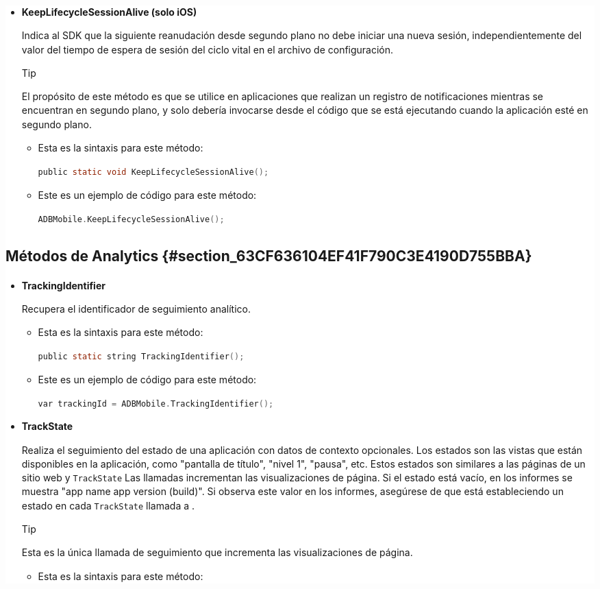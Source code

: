 * **KeepLifecycleSessionAlive (solo iOS)**

   Indica al SDK que la siguiente reanudación desde segundo plano no debe iniciar una nueva sesión, independientemente del valor del tiempo de espera de sesión del ciclo vital en el archivo de configuración.

   >[!TIP]
   >
   >El propósito de este método es que se utilice en aplicaciones que realizan un registro de notificaciones mientras se encuentran en segundo plano, y solo debería invocarse desde el código que se está ejecutando cuando la aplicación esté en segundo plano.

   * Esta es la sintaxis para este método:

      ```objective-c
      public static void KeepLifecycleSessionAlive();
      ```

   * Este es un ejemplo de código para este método:

      ```objective-c
      ADBMobile.KeepLifecycleSessionAlive();
      ```

## Métodos de Analytics {#section_63CF636104EF41F790C3E4190D755BBA}

* **TrackingIdentifier**

   Recupera el identificador de seguimiento analítico.

   * Esta es la sintaxis para este método:

      ```objective-c
      public static string TrackingIdentifier();
      ```

   * Este es un ejemplo de código para este método:

      ```objective-c
      var trackingId = ADBMobile.TrackingIdentifier();
      ```

* **TrackState**

   Realiza el seguimiento del estado de una aplicación con datos de contexto opcionales. Los estados son las vistas que están disponibles en la aplicación, como &quot;pantalla de título&quot;, &quot;nivel 1&quot;, &quot;pausa&quot;, etc. Estos estados son similares a las páginas de un sitio web y `TrackState` Las llamadas incrementan las visualizaciones de página. Si el estado está vacío, en los informes se muestra &quot;app name app version (build)&quot;. Si observa este valor en los informes, asegúrese de que está estableciendo un estado en cada `TrackState` llamada a .

   >[!TIP]
   >
   >Esta es la única llamada de seguimiento que incrementa las visualizaciones de página.

   * Esta es la sintaxis para este método:
